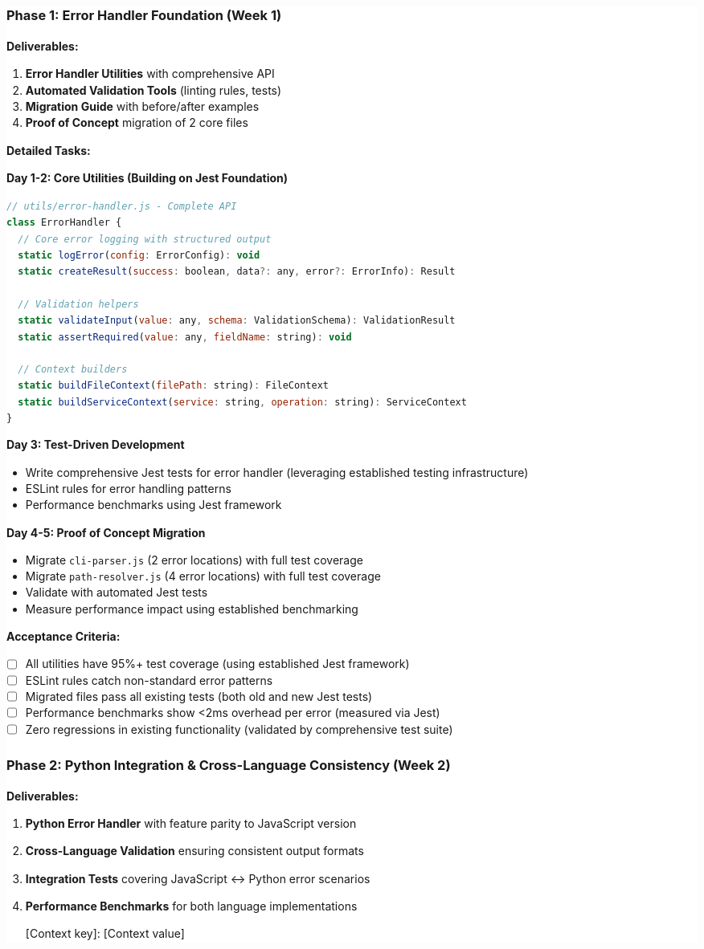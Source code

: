 ### Phase 1: Error Handler Foundation (Week 1)

**Deliverables:**
1. **Error Handler Utilities** with comprehensive API
2. **Automated Validation Tools** (linting rules, tests)
3. **Migration Guide** with before/after examples
4. **Proof of Concept** migration of 2 core files

**Detailed Tasks:**

**Day 1-2: Core Utilities (Building on Jest Foundation)**
```javascript
// utils/error-handler.js - Complete API
class ErrorHandler {
  // Core error logging with structured output
  static logError(config: ErrorConfig): void
  static createResult(success: boolean, data?: any, error?: ErrorInfo): Result
  
  // Validation helpers
  static validateInput(value: any, schema: ValidationSchema): ValidationResult
  static assertRequired(value: any, fieldName: string): void
  
  // Context builders
  static buildFileContext(filePath: string): FileContext
  static buildServiceContext(service: string, operation: string): ServiceContext
}
```

**Day 3: Test-Driven Development**
- Write comprehensive Jest tests for error handler (leveraging established testing infrastructure)
- ESLint rules for error handling patterns
- Performance benchmarks using Jest framework

**Day 4-5: Proof of Concept Migration**
- Migrate `cli-parser.js` (2 error locations) with full test coverage
- Migrate `path-resolver.js` (4 error locations) with full test coverage
- Validate with automated Jest tests
- Measure performance impact using established benchmarking

**Acceptance Criteria:**
- [ ] All utilities have 95%+ test coverage (using established Jest framework)
- [ ] ESLint rules catch non-standard error patterns
- [ ] Migrated files pass all existing tests (both old and new Jest tests)
- [ ] Performance benchmarks show <2ms overhead per error (measured via Jest)
- [ ] Zero regressions in existing functionality (validated by comprehensive test suite)

### Phase 2: Python Integration & Cross-Language Consistency (Week 2)

**Deliverables:**
1. **Python Error Handler** with feature parity to JavaScript version
2. **Cross-Language Validation** ensuring consistent output formats
3. **Integration Tests** covering JavaScript ↔ Python error scenarios
4. **Performance Benchmarks** for both language implementations


   [Context key]: [Context value]